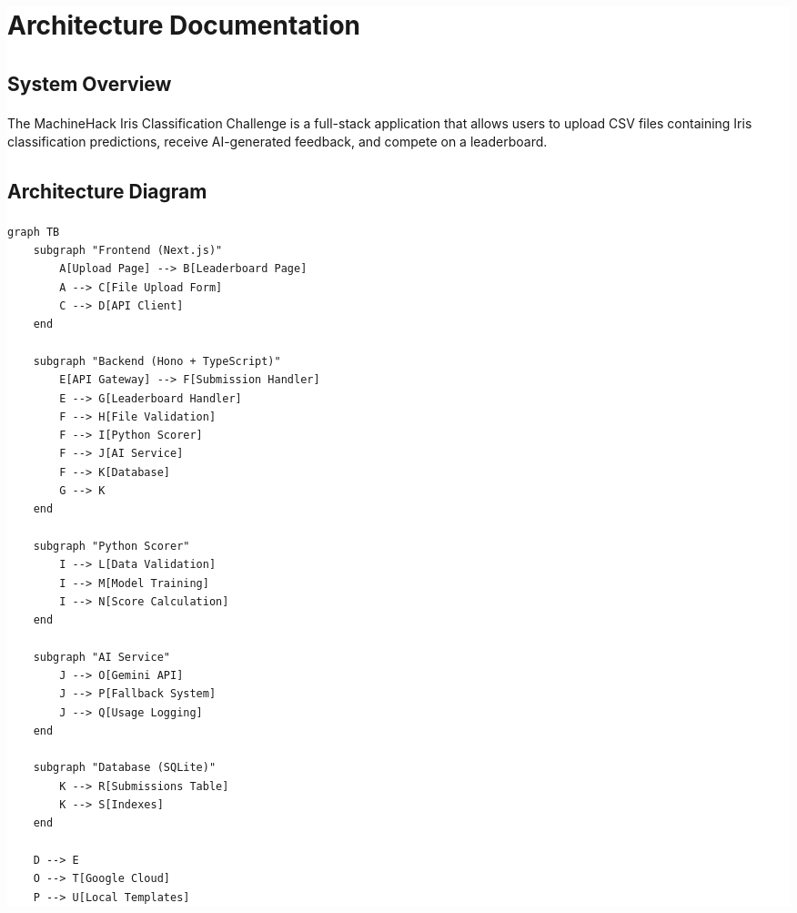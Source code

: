 # Architecture Documentation

## System Overview

The MachineHack Iris Classification Challenge is a full-stack application that allows users to upload CSV files containing Iris classification predictions, receive AI-generated feedback, and compete on a leaderboard.

## Architecture Diagram

```mermaid
graph TB
    subgraph "Frontend (Next.js)"
        A[Upload Page] --> B[Leaderboard Page]
        A --> C[File Upload Form]
        C --> D[API Client]
    end
    
    subgraph "Backend (Hono + TypeScript)"
        E[API Gateway] --> F[Submission Handler]
        E --> G[Leaderboard Handler]
        F --> H[File Validation]
        F --> I[Python Scorer]
        F --> J[AI Service]
        F --> K[Database]
        G --> K
    end
    
    subgraph "Python Scorer"
        I --> L[Data Validation]
        I --> M[Model Training]
        I --> N[Score Calculation]
    end
    
    subgraph "AI Service"
        J --> O[Gemini API]
        J --> P[Fallback System]
        J --> Q[Usage Logging]
    end
    
    subgraph "Database (SQLite)"
        K --> R[Submissions Table]
        K --> S[Indexes]
    end
    
    D --> E
    O --> T[Google Cloud]
    P --> U[Local Templates]
```
